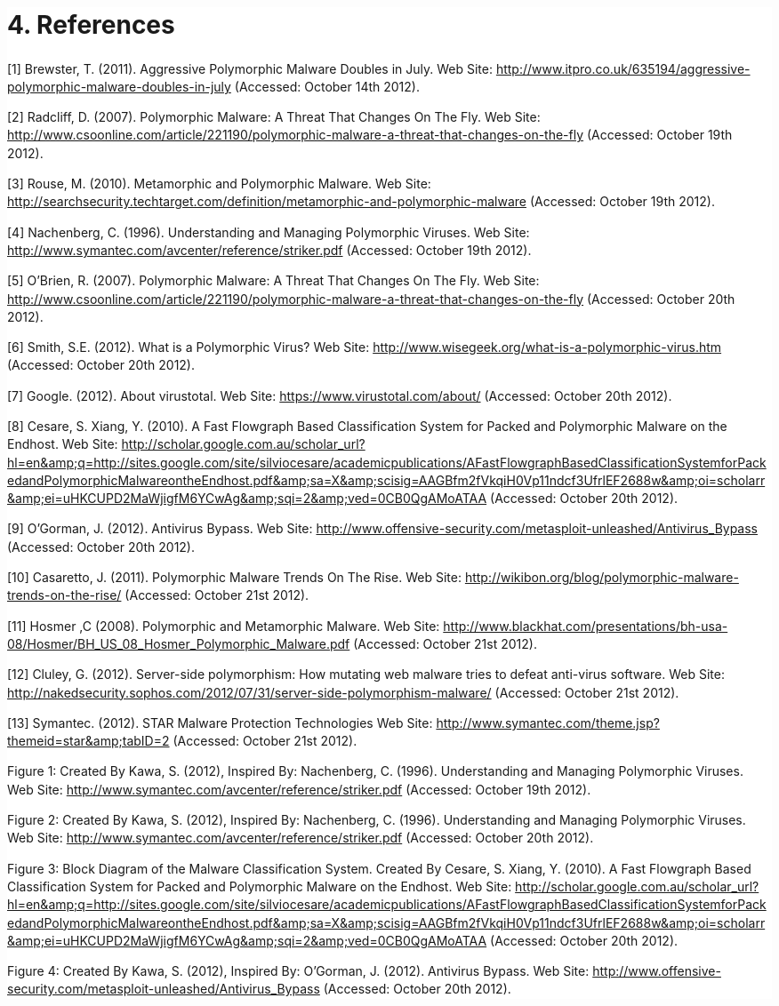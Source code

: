 # 4. References

[1] Brewster, T. (2011). Aggressive Polymorphic Malware Doubles in July. Web Site: http://www.itpro.co.uk/635194/aggressive-polymorphic-malware-doubles-in-july (Accessed: October 14th 2012).

[2] Radcliff, D. (2007). Polymorphic Malware: A Threat That Changes On The Fly. Web Site: http://www.csoonline.com/article/221190/polymorphic-malware-a-threat-that-changes-on-the-fly (Accessed: October 19th 2012).

[3] Rouse, M. (2010). Metamorphic and Polymorphic Malware. Web Site: http://searchsecurity.techtarget.com/definition/metamorphic-and-polymorphic-malware  (Accessed: October 19th 2012).

[4] Nachenberg, C. (1996). Understanding and Managing Polymorphic Viruses. Web Site: http://www.symantec.com/avcenter/reference/striker.pdf (Accessed: October 19th 2012).

[5] O’Brien, R. (2007). Polymorphic Malware: A Threat That Changes On The Fly. Web Site: http://www.csoonline.com/article/221190/polymorphic-malware-a-threat-that-changes-on-the-fly (Accessed: October 20th 2012).

[6] Smith, S.E. (2012). What is a Polymorphic Virus? Web Site: http://www.wisegeek.org/what-is-a-polymorphic-virus.htm (Accessed: October 20th 2012).

[7] Google. (2012). About virustotal. Web Site: https://www.virustotal.com/about/ (Accessed: October 20th 2012).

[8] Cesare, S. Xiang, Y. (2010). A Fast Flowgraph Based Classification System for Packed and Polymorphic Malware on the Endhost. Web Site: http://scholar.google.com.au/scholar_url?hl=en&amp;q=http://sites.google.com/site/silviocesare/academicpublications/AFastFlowgraphBasedClassificationSystemforPackedandPolymorphicMalwareontheEndhost.pdf&amp;sa=X&amp;scisig=AAGBfm2fVkqiH0Vp11ndcf3UfrlEF2688w&amp;oi=scholarr&amp;ei=uHKCUPD2MaWjigfM6YCwAg&amp;sqi=2&amp;ved=0CB0QgAMoATAA (Accessed: October 20th 2012).

[9] O’Gorman, J. (2012). Antivirus Bypass. Web Site: http://www.offensive-security.com/metasploit-unleashed/Antivirus_Bypass (Accessed: October 20th 2012).

[10] Casaretto, J. (2011). Polymorphic Malware Trends On The Rise. Web Site: http://wikibon.org/blog/polymorphic-malware-trends-on-the-rise/ (Accessed: October 21st 2012).

[11] Hosmer ,C (2008). Polymorphic and Metamorphic Malware. Web Site: http://www.blackhat.com/presentations/bh-usa-08/Hosmer/BH_US_08_Hosmer_Polymorphic_Malware.pdf (Accessed: October 21st 2012).

[12] Cluley, G. (2012). Server-side polymorphism: How mutating web malware tries to defeat anti-virus software. Web Site: http://nakedsecurity.sophos.com/2012/07/31/server-side-polymorphism-malware/ (Accessed: October 21st 2012).

[13] Symantec. (2012). STAR Malware Protection Technologies Web Site: http://www.symantec.com/theme.jsp?themeid=star&amp;tabID=2 (Accessed: October 21st 2012).

Figure 1: Created By Kawa, S. (2012), Inspired By: Nachenberg, C. (1996). Understanding and Managing Polymorphic Viruses. Web Site: http://www.symantec.com/avcenter/reference/striker.pdf (Accessed: October 19th 2012).

Figure 2: Created By Kawa, S. (2012), Inspired By: Nachenberg, C. (1996). Understanding and Managing Polymorphic Viruses. Web Site: http://www.symantec.com/avcenter/reference/striker.pdf (Accessed: October 20th 2012).

Figure 3: Block Diagram of the Malware Classification System. Created By Cesare, S. Xiang, Y. (2010). A Fast Flowgraph Based Classification System for Packed and Polymorphic Malware on the Endhost. Web Site: http://scholar.google.com.au/scholar_url?hl=en&amp;q=http://sites.google.com/site/silviocesare/academicpublications/AFastFlowgraphBasedClassificationSystemforPackedandPolymorphicMalwareontheEndhost.pdf&amp;sa=X&amp;scisig=AAGBfm2fVkqiH0Vp11ndcf3UfrlEF2688w&amp;oi=scholarr&amp;ei=uHKCUPD2MaWjigfM6YCwAg&amp;sqi=2&amp;ved=0CB0QgAMoATAA (Accessed: October 20th 2012).

Figure 4: Created By Kawa, S. (2012), Inspired By: O’Gorman, J. (2012). Antivirus Bypass. Web Site: http://www.offensive-security.com/metasploit-unleashed/Antivirus_Bypass (Accessed: October 20th 2012).
